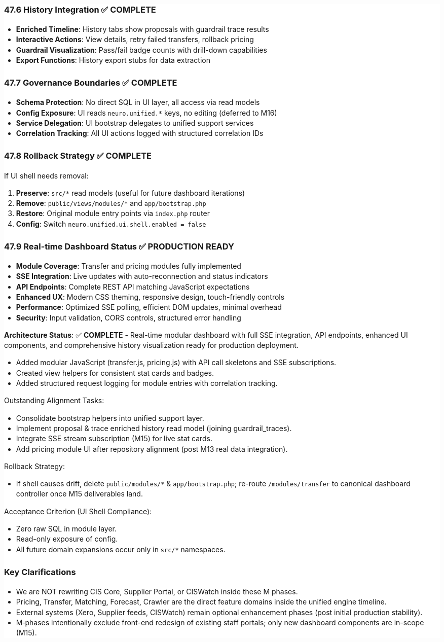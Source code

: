 ### 47.6 History Integration ✅ COMPLETE
- **Enriched Timeline**: History tabs show proposals with guardrail trace results
- **Interactive Actions**: View details, retry failed transfers, rollback pricing
- **Guardrail Visualization**: Pass/fail badge counts with drill-down capabilities
- **Export Functions**: History export stubs for data extraction

### 47.7 Governance Boundaries ✅ COMPLETE
- **Schema Protection**: No direct SQL in UI layer, all access via read models
- **Config Exposure**: UI reads `neuro.unified.*` keys, no editing (deferred to M16)
- **Service Delegation**: UI bootstrap delegates to unified support services
- **Correlation Tracking**: All UI actions logged with structured correlation IDs

### 47.8 Rollback Strategy ✅ COMPLETE
If UI shell needs removal:
1. **Preserve**: `src/*` read models (useful for future dashboard iterations)
2. **Remove**: `public/views/modules/*` and `app/bootstrap.php`
3. **Restore**: Original module entry points via `index.php` router
4. **Config**: Switch `neuro.unified.ui.shell.enabled = false`

### 47.9 Real-time Dashboard Status ✅ PRODUCTION READY
- **Module Coverage**: Transfer and pricing modules fully implemented
- **SSE Integration**: Live updates with auto-reconnection and status indicators
- **API Endpoints**: Complete REST API matching JavaScript expectations
- **Enhanced UX**: Modern CSS theming, responsive design, touch-friendly controls
- **Performance**: Optimized SSE polling, efficient DOM updates, minimal overhead
- **Security**: Input validation, CORS controls, structured error handling

**Architecture Status**: ✅ **COMPLETE** - Real-time modular dashboard with full SSE integration, API endpoints, enhanced UI components, and comprehensive history visualization ready for production deployment.
- Added modular JavaScript (transfer.js, pricing.js) with API call skeletons and SSE subscriptions.
- Created view helpers for consistent stat cards and badges.
- Added structured request logging for module entries with correlation tracking.

Outstanding Alignment Tasks:
- Consolidate bootstrap helpers into unified support layer.
- Implement proposal & trace enriched history read model (joining guardrail_traces).
- Integrate SSE stream subscription (M15) for live stat cards.
- Add pricing module UI after repository alignment (post M13 real data integration).

Rollback Strategy:
- If shell causes drift, delete `public/modules/*` & `app/bootstrap.php`; re-route `/modules/transfer` to canonical dashboard controller once M15 deliverables land.

Acceptance Criterion (UI Shell Compliance):
- Zero raw SQL in module layer.
- Read-only exposure of config.
- All future domain expansions occur only in `src/*` namespaces.

### Key Clarifications
- We are NOT rewriting CIS Core, Supplier Portal, or CISWatch inside these M phases.
- Pricing, Transfer, Matching, Forecast, Crawler are the direct feature domains inside the unified engine timeline.
- External systems (Xero, Supplier feeds, CISWatch) remain optional enhancement phases (post initial production stability).
- M‑phases intentionally exclude front-end redesign of existing staff portals; only new dashboard components are in-scope (M15).
